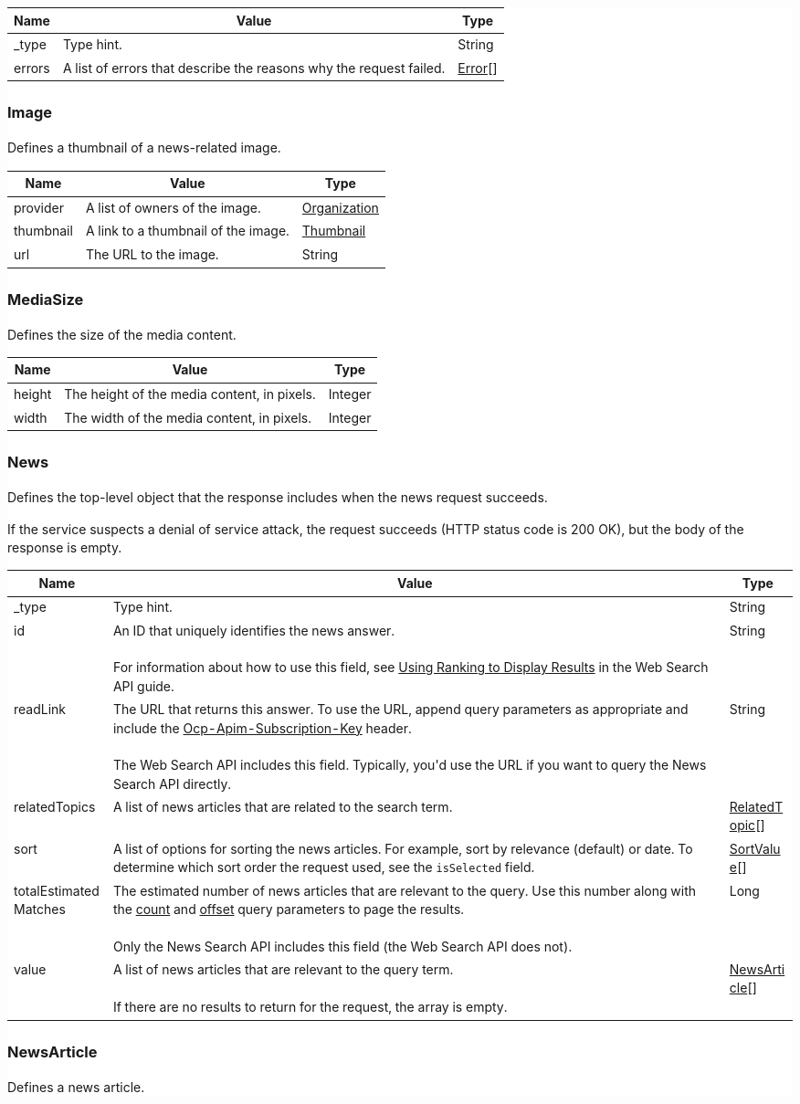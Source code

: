 |Name|Value|Type|  
|----------|-----------|----------|  
|_type|Type hint.|String|  
|<a name="errors" />errors|A list of errors that describe the reasons why the request failed.|[Error](#error)[]|  
  
<a name="image"></a>   
### Image  
Defines a thumbnail of a news-related image.  
  
|Name|Value|Type|  
|----------|-----------|----------|  
|provider|A list of owners of the image.|[Organization](#organization)|  
|thumbnail|A link to a thumbnail of the image.|[Thumbnail](#thumbnail)|  
|url|The URL to the image.|String|  
  
  
<a name="mediasize"></a>   
### MediaSize  
Defines the size of the media content.  
  
|Name|Value|Type|  
|----------|-----------|----------|  
|height|The height of the media content, in pixels.|Integer|  
|width|The width of the media content, in pixels.|Integer|  


<a name="news"></a>   
### News  
Defines the top-level object that the response includes when the news request succeeds.  
  
If the service suspects a denial of service attack, the request succeeds (HTTP status code is 200 OK), but the body of the response is empty.  
  
|Name|Value|Type|  
|----------|-----------|----------|  
|_type|Type hint.|String|  
|id|An ID that uniquely identifies the news answer.<br /><br /> For information about how to use this field, see [Using Ranking to Display Results](/azure/cognitive-services/bing-web-search/rank-results) in the Web Search API guide.|String|  
|readLink|The URL that returns this answer. To use the URL, append query parameters as appropriate and include the [Ocp-Apim-Subscription-Key](#subscriptionkey) header.<br /><br /> The Web Search API includes this field. Typically, you'd use the URL if you want to query the News Search API directly.|String|  
|<a name="news-relatedtopics" />relatedTopics|A list of news articles that are related to the search term.|[RelatedTopic](#relatedtopic)[]|  
|<a name="news-sort" />sort|A list of options for sorting the news articles. For example, sort by relevance (default) or date. To determine which sort order the request used, see the `isSelected` field.|[SortValue](#sortvalue)[]|
|<a name="news-totalmatches" />totalEstimatedMatches|The estimated number of news articles that are relevant to the query. Use this number along with the [count](#count) and [offset](#offset) query parameters to page the results.<br /><br />Only the News Search API includes this field (the Web Search API does not).|Long|  
|<a name="news-value" />value|A list of news articles that are relevant to the query term.<br /><br /> If there are no results to return for the request, the array is empty.|[NewsArticle](#newsarticle)[]|  
  
<a name="newsarticle"></a>   
### NewsArticle  
Defines a news article.  
  